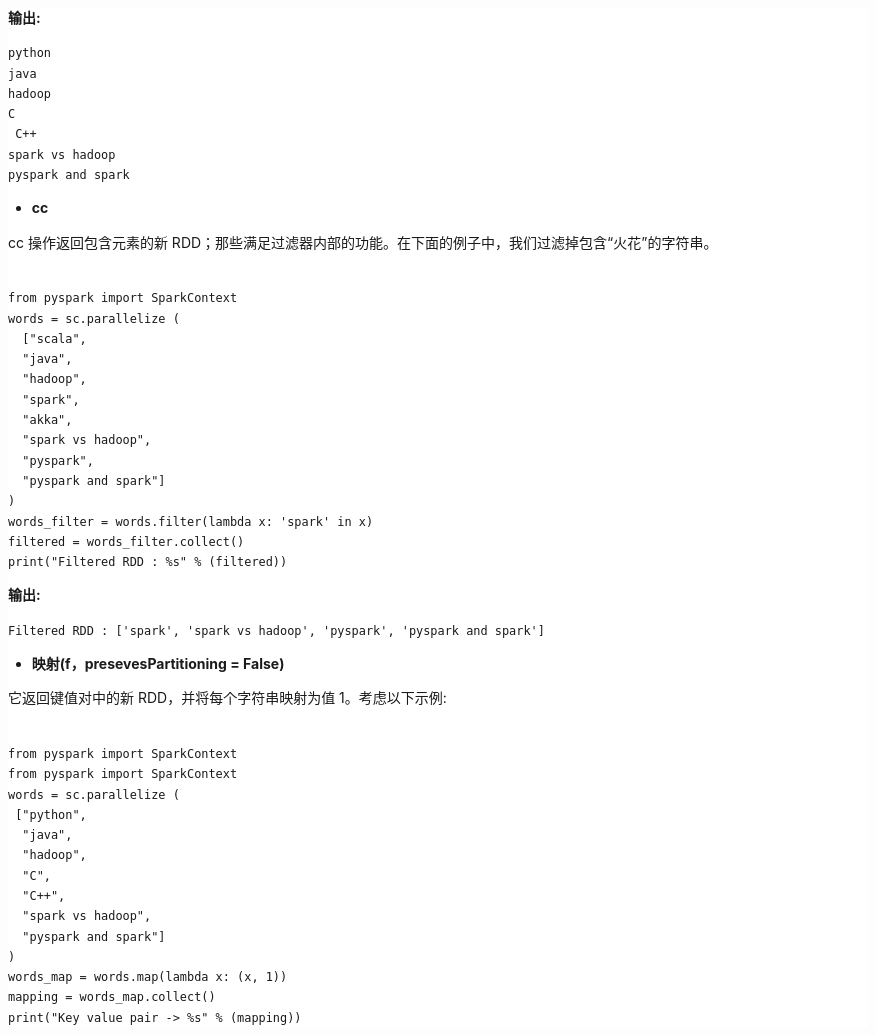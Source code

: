 **输出:**

```
python
java
hadoop 
C
 C++
spark vs hadoop 
pyspark and spark

```

*   **cc**

cc 操作返回包含元素的新 RDD；那些满足过滤器内部的功能。在下面的例子中，我们过滤掉包含“火花”的字符串。

```

from pyspark import SparkContext
words = sc.parallelize (
  ["scala",
  "java",
  "hadoop",
  "spark",
  "akka",
  "spark vs hadoop",
  "pyspark",
  "pyspark and spark"]
)
words_filter = words.filter(lambda x: 'spark' in x)
filtered = words_filter.collect()
print("Filtered RDD : %s" % (filtered))

```

**输出:**

```
Filtered RDD : ['spark', 'spark vs hadoop', 'pyspark', 'pyspark and spark']

```

*   **映射(f，presevesPartitioning = False)**

它返回键值对中的新 RDD，并将每个字符串映射为值 1。考虑以下示例:

```

from pyspark import SparkContext
from pyspark import SparkContext
words = sc.parallelize (
 ["python",
  "java",
  "hadoop",
  "C",
  "C++",
  "spark vs hadoop",
  "pyspark and spark"]
)
words_map = words.map(lambda x: (x, 1))
mapping = words_map.collect()
print("Key value pair -> %s" % (mapping))

```
